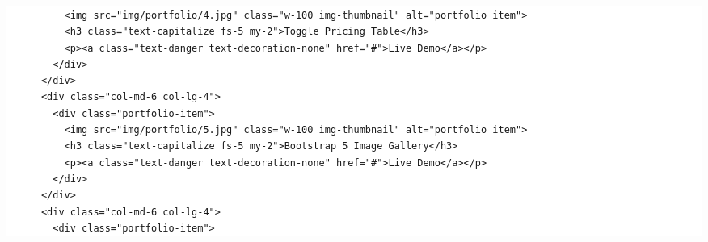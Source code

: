               <img src="img/portfolio/4.jpg" class="w-100 img-thumbnail" alt="portfolio item">
              <h3 class="text-capitalize fs-5 my-2">Toggle Pricing Table</h3>
              <p><a class="text-danger text-decoration-none" href="#">Live Demo</a></p>
            </div>
          </div>
          <div class="col-md-6 col-lg-4">
            <div class="portfolio-item">
              <img src="img/portfolio/5.jpg" class="w-100 img-thumbnail" alt="portfolio item">
              <h3 class="text-capitalize fs-5 my-2">Bootstrap 5 Image Gallery</h3>
              <p><a class="text-danger text-decoration-none" href="#">Live Demo</a></p>
            </div>
          </div>
          <div class="col-md-6 col-lg-4">
            <div class="portfolio-item">